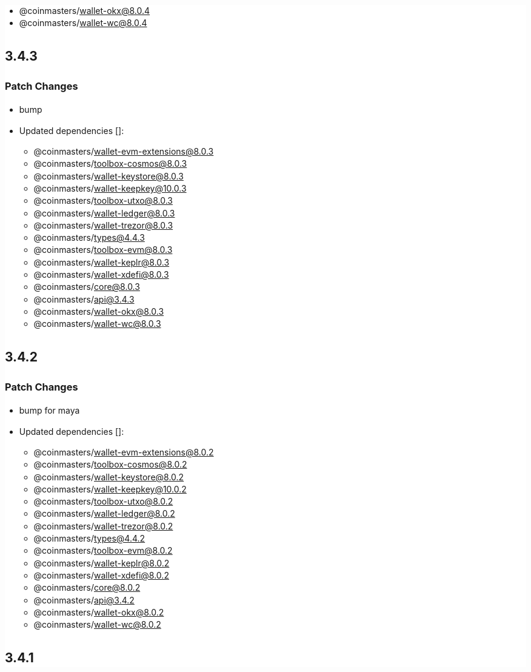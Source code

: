   - @coinmasters/wallet-okx@8.0.4
  - @coinmasters/wallet-wc@8.0.4

## 3.4.3

### Patch Changes

- bump

- Updated dependencies []:
  - @coinmasters/wallet-evm-extensions@8.0.3
  - @coinmasters/toolbox-cosmos@8.0.3
  - @coinmasters/wallet-keystore@8.0.3
  - @coinmasters/wallet-keepkey@10.0.3
  - @coinmasters/toolbox-utxo@8.0.3
  - @coinmasters/wallet-ledger@8.0.3
  - @coinmasters/wallet-trezor@8.0.3
  - @coinmasters/types@4.4.3
  - @coinmasters/toolbox-evm@8.0.3
  - @coinmasters/wallet-keplr@8.0.3
  - @coinmasters/wallet-xdefi@8.0.3
  - @coinmasters/core@8.0.3
  - @coinmasters/api@3.4.3
  - @coinmasters/wallet-okx@8.0.3
  - @coinmasters/wallet-wc@8.0.3

## 3.4.2

### Patch Changes

- bump for maya

- Updated dependencies []:
  - @coinmasters/wallet-evm-extensions@8.0.2
  - @coinmasters/toolbox-cosmos@8.0.2
  - @coinmasters/wallet-keystore@8.0.2
  - @coinmasters/wallet-keepkey@10.0.2
  - @coinmasters/toolbox-utxo@8.0.2
  - @coinmasters/wallet-ledger@8.0.2
  - @coinmasters/wallet-trezor@8.0.2
  - @coinmasters/types@4.4.2
  - @coinmasters/toolbox-evm@8.0.2
  - @coinmasters/wallet-keplr@8.0.2
  - @coinmasters/wallet-xdefi@8.0.2
  - @coinmasters/core@8.0.2
  - @coinmasters/api@3.4.2
  - @coinmasters/wallet-okx@8.0.2
  - @coinmasters/wallet-wc@8.0.2

## 3.4.1
